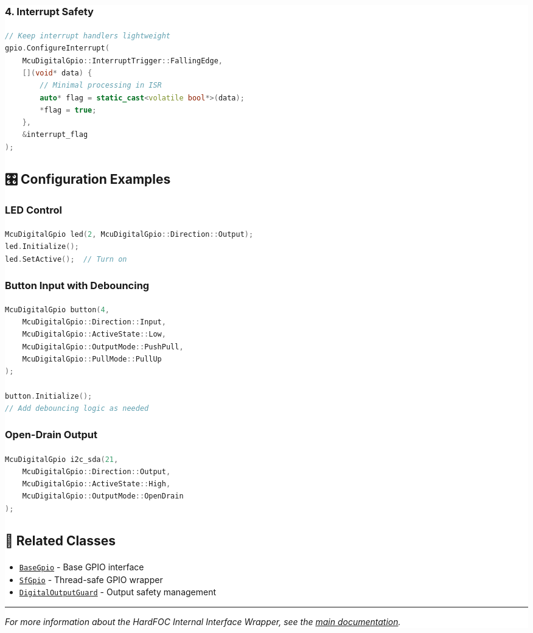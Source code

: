 ### 4. **Interrupt Safety**
```cpp
// Keep interrupt handlers lightweight
gpio.ConfigureInterrupt(
    McuDigitalGpio::InterruptTrigger::FallingEdge,
    [](void* data) {
        // Minimal processing in ISR
        auto* flag = static_cast<volatile bool*>(data);
        *flag = true;
    },
    &interrupt_flag
);
```

## 🎛️ Configuration Examples

### LED Control
```cpp
McuDigitalGpio led(2, McuDigitalGpio::Direction::Output);
led.Initialize();
led.SetActive();  // Turn on
```

### Button Input with Debouncing
```cpp
McuDigitalGpio button(4, 
    McuDigitalGpio::Direction::Input,
    McuDigitalGpio::ActiveState::Low,
    McuDigitalGpio::OutputMode::PushPull,
    McuDigitalGpio::PullMode::PullUp
);

button.Initialize();
// Add debouncing logic as needed
```

### Open-Drain Output
```cpp
McuDigitalGpio i2c_sda(21, 
    McuDigitalGpio::Direction::Output,
    McuDigitalGpio::ActiveState::High,
    McuDigitalGpio::OutputMode::OpenDrain
);
```

## 🔗 Related Classes

- [`BaseGpio`](BaseGpio.md) - Base GPIO interface
- [`SfGpio`](SfGpio.md) - Thread-safe GPIO wrapper
- [`DigitalOutputGuard`](DigitalOutputGuard.md) - Output safety management

---

*For more information about the HardFOC Internal Interface Wrapper, see the [main documentation](../index.md).*
